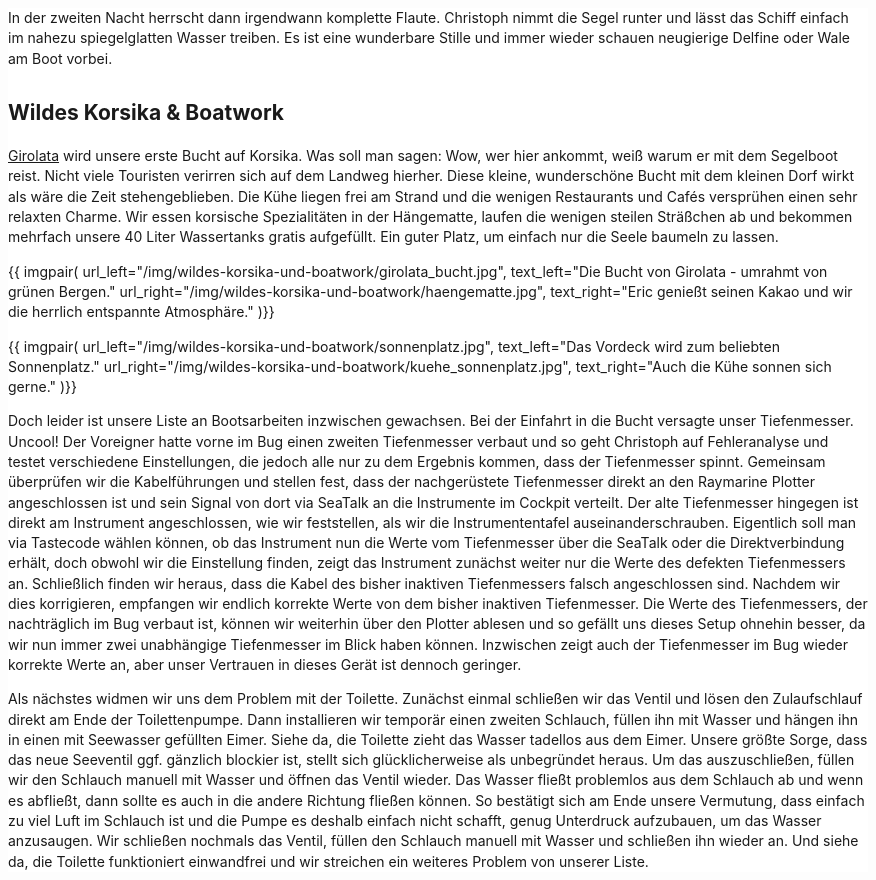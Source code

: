 In der zweiten Nacht herrscht dann irgendwann komplette Flaute. Christoph nimmt die Segel runter und lässt das Schiff einfach im nahezu spiegelglatten Wasser treiben. Es ist eine wunderbare Stille und immer wieder schauen neugierige Delfine oder Wale am Boot vorbei.


## Wildes Korsika & Boatwork

[Girolata](https://www.noforeignland.com/place/5357922812952576) wird unsere erste Bucht auf Korsika. Was soll man sagen: Wow, wer hier ankommt, weiß warum er mit dem Segelboot reist. Nicht viele Touristen verirren sich auf dem Landweg hierher. Diese kleine, wunderschöne Bucht mit dem kleinen Dorf wirkt als wäre die Zeit stehengeblieben. Die Kühe liegen frei am Strand und die wenigen Restaurants und Cafés versprühen einen sehr relaxten Charme. Wir essen korsische Spezialitäten in der Hängematte, laufen die wenigen steilen Sträßchen ab und bekommen mehrfach unsere 40 Liter Wassertanks gratis aufgefüllt. Ein guter Platz, um einfach nur die Seele baumeln zu lassen.

{{ imgpair(
  url_left="/img/wildes-korsika-und-boatwork/girolata_bucht.jpg",
  text_left="Die Bucht von Girolata - umrahmt von grünen Bergen."
  url_right="/img/wildes-korsika-und-boatwork/haengematte.jpg",
  text_right="Eric genießt seinen Kakao und wir die herrlich entspannte Atmosphäre."
)}}

{{ imgpair(
  url_left="/img/wildes-korsika-und-boatwork/sonnenplatz.jpg",
  text_left="Das Vordeck wird zum beliebten Sonnenplatz."
  url_right="/img/wildes-korsika-und-boatwork/kuehe_sonnenplatz.jpg",
  text_right="Auch die Kühe sonnen sich gerne."
)}}


Doch leider ist unsere Liste an Bootsarbeiten inzwischen gewachsen. Bei der Einfahrt in die Bucht versagte unser Tiefenmesser. Uncool! Der Voreigner hatte vorne im Bug einen zweiten Tiefenmesser verbaut und so geht Christoph auf Fehleranalyse und testet verschiedene Einstellungen, die jedoch alle nur zu dem Ergebnis kommen, dass der Tiefenmesser spinnt. Gemeinsam überprüfen wir die Kabelführungen und stellen fest, dass der nachgerüstete Tiefenmesser direkt an den Raymarine Plotter angeschlossen ist und sein Signal von dort via SeaTalk an die Instrumente im Cockpit verteilt. Der alte Tiefenmesser hingegen ist direkt am Instrument angeschlossen, wie wir feststellen, als wir die Instrumententafel auseinanderschrauben. Eigentlich soll man via Tastecode wählen können, ob das Instrument nun die Werte vom Tiefenmesser über die SeaTalk oder die Direktverbindung erhält, doch obwohl wir die Einstellung finden, zeigt das Instrument zunächst weiter nur die Werte des defekten Tiefenmessers an. Schließlich finden  wir heraus, dass die Kabel des bisher inaktiven Tiefenmessers falsch angeschlossen sind. Nachdem wir dies korrigieren, empfangen wir endlich korrekte Werte von dem bisher inaktiven Tiefenmesser. Die Werte des Tiefenmessers, der nachträglich im Bug verbaut ist, können wir weiterhin über den Plotter ablesen und so gefällt uns dieses Setup ohnehin besser, da wir nun immer zwei unabhängige Tiefenmesser im Blick haben können. Inzwischen zeigt auch der Tiefenmesser im Bug wieder korrekte Werte an, aber unser Vertrauen in dieses Gerät ist dennoch geringer.

Als nächstes widmen wir uns dem Problem mit der Toilette. Zunächst einmal schließen wir das Ventil und lösen den Zulaufschlauf direkt am Ende der Toilettenpumpe. Dann installieren wir temporär einen zweiten Schlauch, füllen ihn mit Wasser und hängen ihn in einen mit Seewasser gefüllten Eimer. Siehe da, die Toilette zieht das Wasser tadellos aus dem Eimer. Unsere größte Sorge, dass das neue Seeventil ggf. gänzlich blockier ist, stellt sich glücklicherweise als unbegründet heraus. Um das auszuschließen, füllen wir den Schlauch manuell mit Wasser und öffnen das Ventil wieder. Das Wasser fließt problemlos aus dem Schlauch ab und wenn es abfließt, dann sollte es auch in die andere Richtung fließen können. So bestätigt sich am Ende unsere Vermutung, dass einfach zu viel Luft im Schlauch ist und die Pumpe es deshalb einfach nicht schafft, genug Unterdruck aufzubauen, um das Wasser anzusaugen. Wir schließen nochmals das Ventil, füllen den Schlauch manuell mit Wasser und schließen ihn wieder an. Und siehe da, die Toilette funktioniert einwandfrei und wir streichen ein weiteres Problem von unserer Liste.

